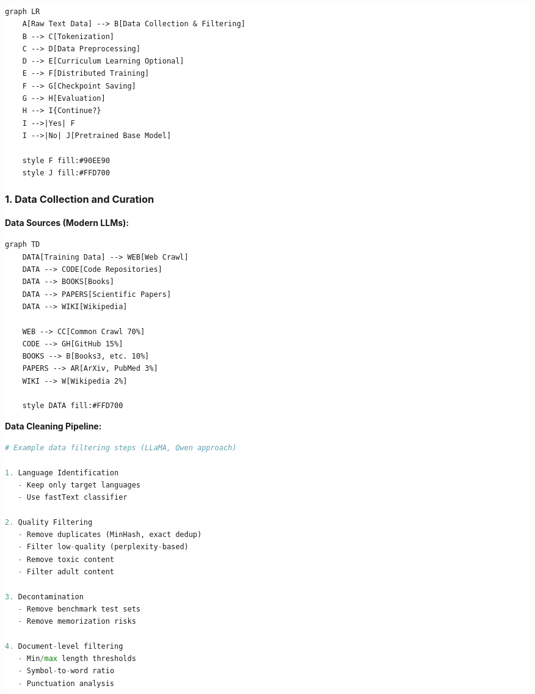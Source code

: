```mermaid
graph LR
    A[Raw Text Data] --> B[Data Collection & Filtering]
    B --> C[Tokenization]
    C --> D[Data Preprocessing]
    D --> E[Curriculum Learning Optional]
    E --> F[Distributed Training]
    F --> G[Checkpoint Saving]
    G --> H[Evaluation]
    H --> I{Continue?}
    I -->|Yes| F
    I -->|No| J[Pretrained Base Model]

    style F fill:#90EE90
    style J fill:#FFD700
```

### 1. Data Collection and Curation

**Data Sources (Modern LLMs):**

```mermaid
graph TD
    DATA[Training Data] --> WEB[Web Crawl]
    DATA --> CODE[Code Repositories]
    DATA --> BOOKS[Books]
    DATA --> PAPERS[Scientific Papers]
    DATA --> WIKI[Wikipedia]

    WEB --> CC[Common Crawl 70%]
    CODE --> GH[GitHub 15%]
    BOOKS --> B[Books3, etc. 10%]
    PAPERS --> AR[ArXiv, PubMed 3%]
    WIKI --> W[Wikipedia 2%]

    style DATA fill:#FFD700
```

**Data Cleaning Pipeline:**

```python
# Example data filtering steps (LLaMA, Qwen approach)

1. Language Identification
   - Keep only target languages
   - Use fastText classifier

2. Quality Filtering
   - Remove duplicates (MinHash, exact dedup)
   - Filter low-quality (perplexity-based)
   - Remove toxic content
   - Filter adult content

3. Decontamination
   - Remove benchmark test sets
   - Remove memorization risks

4. Document-level filtering
   - Min/max length thresholds
   - Symbol-to-word ratio
   - Punctuation analysis
```
